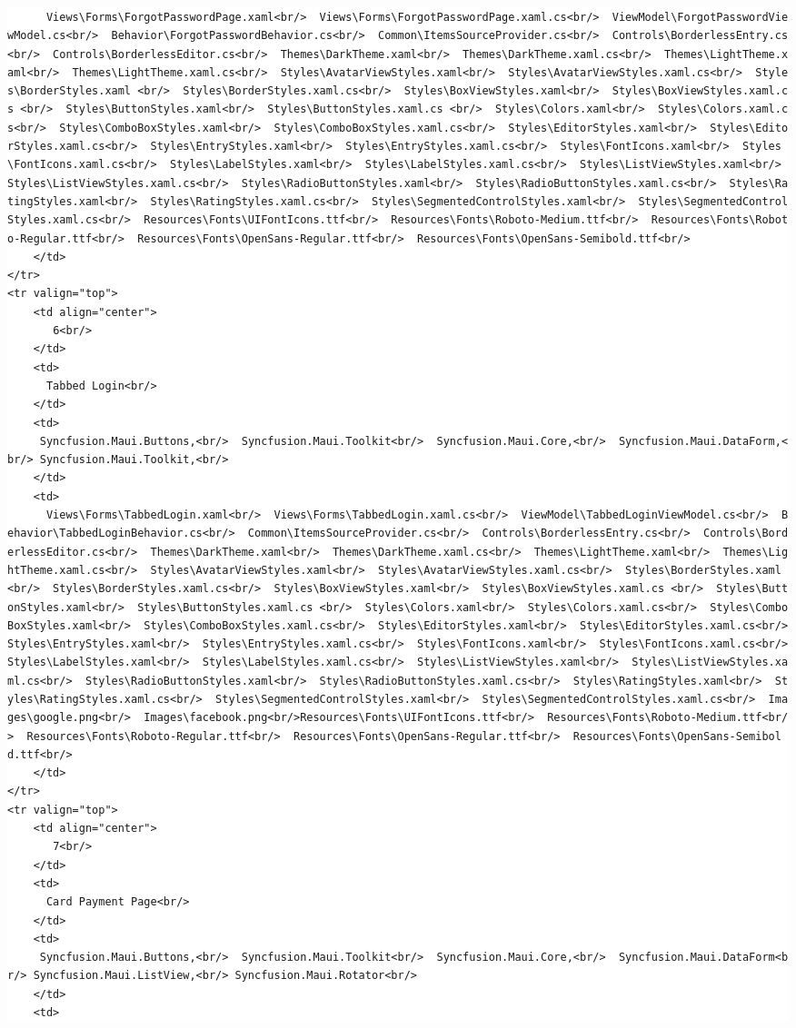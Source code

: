		  Views\Forms\ForgotPasswordPage.xaml<br/>  Views\Forms\ForgotPasswordPage.xaml.cs<br/>  ViewModel\ForgotPasswordViewModel.cs<br/>  Behavior\ForgotPasswordBehavior.cs<br/>  Common\ItemsSourceProvider.cs<br/>  Controls\BorderlessEntry.cs<br/>  Controls\BorderlessEditor.cs<br/>  Themes\DarkTheme.xaml<br/>  Themes\DarkTheme.xaml.cs<br/>  Themes\LightTheme.xaml<br/>  Themes\LightTheme.xaml.cs<br/>  Styles\AvatarViewStyles.xaml<br/>  Styles\AvatarViewStyles.xaml.cs<br/>  Styles\BorderStyles.xaml <br/>  Styles\BorderStyles.xaml.cs<br/>  Styles\BoxViewStyles.xaml<br/>  Styles\BoxViewStyles.xaml.cs <br/>  Styles\ButtonStyles.xaml<br/>  Styles\ButtonStyles.xaml.cs <br/>  Styles\Colors.xaml<br/>  Styles\Colors.xaml.cs<br/>  Styles\ComboBoxStyles.xaml<br/>  Styles\ComboBoxStyles.xaml.cs<br/>  Styles\EditorStyles.xaml<br/>  Styles\EditorStyles.xaml.cs<br/>  Styles\EntryStyles.xaml<br/>  Styles\EntryStyles.xaml.cs<br/>  Styles\FontIcons.xaml<br/>  Styles\FontIcons.xaml.cs<br/>  Styles\LabelStyles.xaml<br/>  Styles\LabelStyles.xaml.cs<br/>  Styles\ListViewStyles.xaml<br/>  Styles\ListViewStyles.xaml.cs<br/>  Styles\RadioButtonStyles.xaml<br/>  Styles\RadioButtonStyles.xaml.cs<br/>  Styles\RatingStyles.xaml<br/>  Styles\RatingStyles.xaml.cs<br/>  Styles\SegmentedControlStyles.xaml<br/>  Styles\SegmentedControlStyles.xaml.cs<br/>  Resources\Fonts\UIFontIcons.ttf<br/>  Resources\Fonts\Roboto-Medium.ttf<br/>  Resources\Fonts\Roboto-Regular.ttf<br/>  Resources\Fonts\OpenSans-Regular.ttf<br/>  Resources\Fonts\OpenSans-Semibold.ttf<br/>
        </td>
	</tr>
	<tr valign="top">		
		<td align="center">
		   6<br/>
		</td>
		<td>
		  Tabbed Login<br/>
		</td>
		<td>
		 Syncfusion.Maui.Buttons,<br/>  Syncfusion.Maui.Toolkit<br/>  Syncfusion.Maui.Core,<br/>  Syncfusion.Maui.DataForm,<br/> Syncfusion.Maui.Toolkit,<br/> 
		</td>
		<td>
		  Views\Forms\TabbedLogin.xaml<br/>  Views\Forms\TabbedLogin.xaml.cs<br/>  ViewModel\TabbedLoginViewModel.cs<br/>  Behavior\TabbedLoginBehavior.cs<br/>  Common\ItemsSourceProvider.cs<br/>  Controls\BorderlessEntry.cs<br/>  Controls\BorderlessEditor.cs<br/>  Themes\DarkTheme.xaml<br/>  Themes\DarkTheme.xaml.cs<br/>  Themes\LightTheme.xaml<br/>  Themes\LightTheme.xaml.cs<br/>  Styles\AvatarViewStyles.xaml<br/>  Styles\AvatarViewStyles.xaml.cs<br/>  Styles\BorderStyles.xaml <br/>  Styles\BorderStyles.xaml.cs<br/>  Styles\BoxViewStyles.xaml<br/>  Styles\BoxViewStyles.xaml.cs <br/>  Styles\ButtonStyles.xaml<br/>  Styles\ButtonStyles.xaml.cs <br/>  Styles\Colors.xaml<br/>  Styles\Colors.xaml.cs<br/>  Styles\ComboBoxStyles.xaml<br/>  Styles\ComboBoxStyles.xaml.cs<br/>  Styles\EditorStyles.xaml<br/>  Styles\EditorStyles.xaml.cs<br/>  Styles\EntryStyles.xaml<br/>  Styles\EntryStyles.xaml.cs<br/>  Styles\FontIcons.xaml<br/>  Styles\FontIcons.xaml.cs<br/>  Styles\LabelStyles.xaml<br/>  Styles\LabelStyles.xaml.cs<br/>  Styles\ListViewStyles.xaml<br/>  Styles\ListViewStyles.xaml.cs<br/>  Styles\RadioButtonStyles.xaml<br/>  Styles\RadioButtonStyles.xaml.cs<br/>  Styles\RatingStyles.xaml<br/>  Styles\RatingStyles.xaml.cs<br/>  Styles\SegmentedControlStyles.xaml<br/>  Styles\SegmentedControlStyles.xaml.cs<br/>  Images\google.png<br/>  Images\facebook.png<br/>Resources\Fonts\UIFontIcons.ttf<br/>  Resources\Fonts\Roboto-Medium.ttf<br/>  Resources\Fonts\Roboto-Regular.ttf<br/>  Resources\Fonts\OpenSans-Regular.ttf<br/>  Resources\Fonts\OpenSans-Semibold.ttf<br/>
        </td>
	</tr>
	<tr valign="top">		
		<td align="center">
		   7<br/>
		</td>
		<td>
		  Card Payment Page<br/>
		</td>
		<td>
		 Syncfusion.Maui.Buttons,<br/>  Syncfusion.Maui.Toolkit<br/>  Syncfusion.Maui.Core,<br/>  Syncfusion.Maui.DataForm<br/> Syncfusion.Maui.ListView,<br/> Syncfusion.Maui.Rotator<br/>
		</td>
		<td>